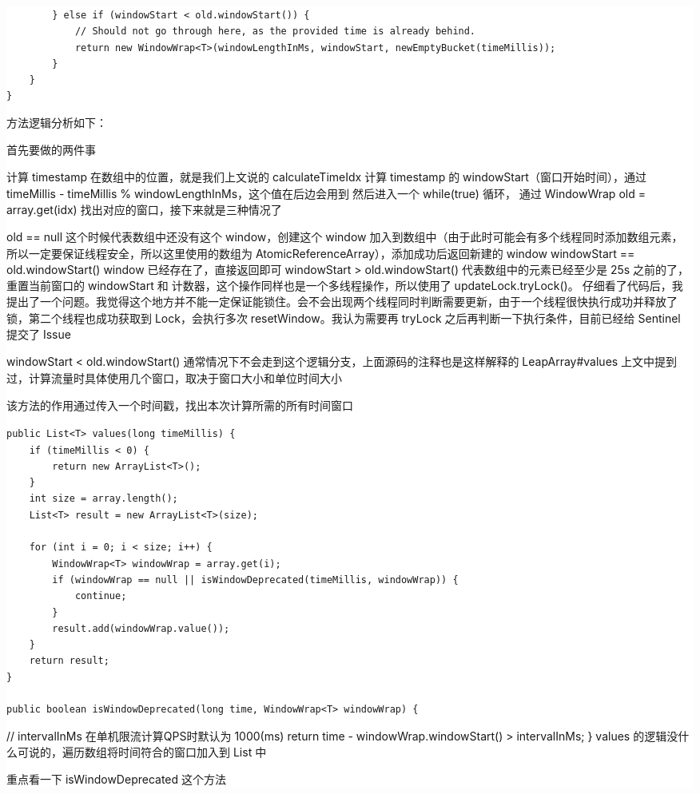             } else if (windowStart < old.windowStart()) {
                // Should not go through here, as the provided time is already behind.
                return new WindowWrap<T>(windowLengthInMs, windowStart, newEmptyBucket(timeMillis));
            }
        }
    }

方法逻辑分析如下：

首先要做的两件事

计算 timestamp 在数组中的位置，就是我们上文说的 calculateTimeIdx
计算 timestamp 的 windowStart（窗口开始时间），通过 timeMillis - timeMillis % windowLengthInMs，这个值在后边会用到
然后进入一个 while(true) 循环， 通过 WindowWrap<T> old = array.get(idx) 找出对应的窗口，接下来就是三种情况了

old == null
这个时候代表数组中还没有这个 window，创建这个 window 加入到数组中（由于此时可能会有多个线程同时添加数组元素，所以一定要保证线程安全，所以这里使用的数组为 AtomicReferenceArray），添加成功后返回新建的 window
windowStart == old.windowStart()
window 已经存在了，直接返回即可
windowStart > old.windowStart()
代表数组中的元素已经至少是 25s 之前的了，重置当前窗口的 windowStart 和 计数器，这个操作同样也是一个多线程操作，所以使用了 updateLock.tryLock()。
仔细看了代码后，我提出了一个问题。我觉得这个地方并不能一定保证能锁住。会不会出现两个线程同时判断需要更新，由于一个线程很快执行成功并释放了锁，第二个线程也成功获取到 Lock，会执行多次 resetWindow。我认为需要再 tryLock 之后再判断一下执行条件，目前已经给 Sentinel 提交了 Issue

windowStart < old.windowStart()
通常情况下不会走到这个逻辑分支，上面源码的注释也是这样解释的
LeapArray#values
上文中提到过，计算流量时具体使用几个窗口，取决于窗口大小和单位时间大小

该方法的作用通过传入一个时间戳，找出本次计算所需的所有时间窗口

    public List<T> values(long timeMillis) {
        if (timeMillis < 0) {
            return new ArrayList<T>();
        }
        int size = array.length();
        List<T> result = new ArrayList<T>(size);

        for (int i = 0; i < size; i++) {
            WindowWrap<T> windowWrap = array.get(i);
            if (windowWrap == null || isWindowDeprecated(timeMillis, windowWrap)) {
                continue;
            }
            result.add(windowWrap.value());
        }
        return result;
    }

    public boolean isWindowDeprecated(long time, WindowWrap<T> windowWrap) {
  // intervalInMs 在单机限流计算QPS时默认为 1000(ms)
        return time - windowWrap.windowStart() > intervalInMs;
    }
values 的逻辑没什么可说的，遍历数组将时间符合的窗口加入到 List 中

重点看一下 isWindowDeprecated 这个方法
